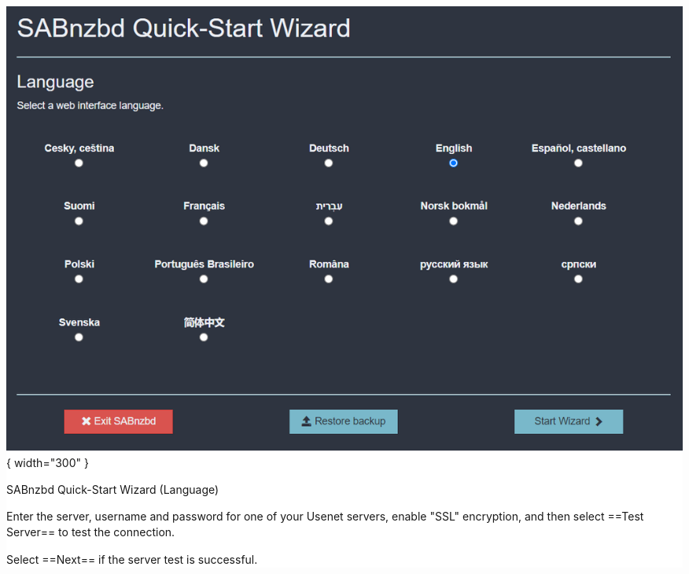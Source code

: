   ![SABnzbd Quick-Start Wizard (Language)](assets/sabnzbd-wizard-language.png){ width="300" }
  <figcaption>SABnzbd Quick-Start Wizard (Language)</figcaption>
</figure>

Enter the server, username and password for one of your Usenet servers, enable "SSL" encryption, and then select ==Test Server== to test the connection.

Select ==Next== if the server test is successful.

<figure markdown>